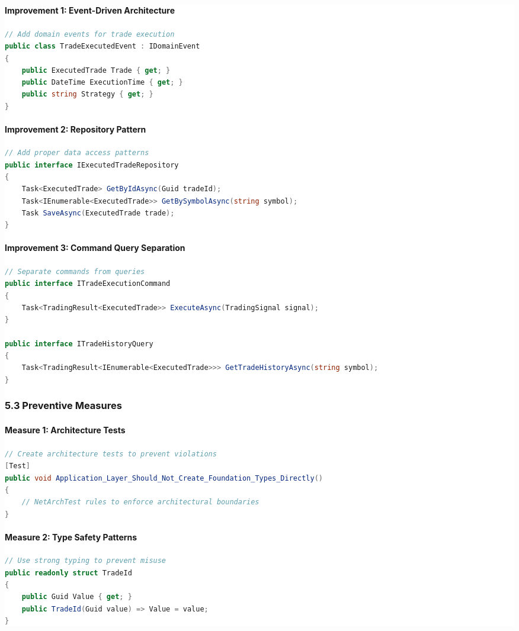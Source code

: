 #### Improvement 1: Event-Driven Architecture
```csharp
// Add domain events for trade execution
public class TradeExecutedEvent : IDomainEvent
{
    public ExecutedTrade Trade { get; }
    public DateTime ExecutionTime { get; }
    public string Strategy { get; }
}
```

#### Improvement 2: Repository Pattern
```csharp
// Add proper data access patterns
public interface IExecutedTradeRepository
{
    Task<ExecutedTrade> GetByIdAsync(Guid tradeId);
    Task<IEnumerable<ExecutedTrade>> GetBySymbolAsync(string symbol);
    Task SaveAsync(ExecutedTrade trade);
}
```

#### Improvement 3: Command Query Separation
```csharp
// Separate commands from queries
public interface ITradeExecutionCommand
{
    Task<TradingResult<ExecutedTrade>> ExecuteAsync(TradingSignal signal);
}

public interface ITradeHistoryQuery
{
    Task<TradingResult<IEnumerable<ExecutedTrade>>> GetTradeHistoryAsync(string symbol);
}
```

### 5.3 Preventive Measures

#### Measure 1: Architecture Tests
```csharp
// Create architecture tests to prevent violations
[Test]
public void Application_Layer_Should_Not_Create_Foundation_Types_Directly()
{
    // NetArchTest rules to enforce architectural boundaries
}
```

#### Measure 2: Type Safety Patterns
```csharp
// Use strong typing to prevent misuse
public readonly struct TradeId
{
    public Guid Value { get; }
    public TradeId(Guid value) => Value = value;
}
```
